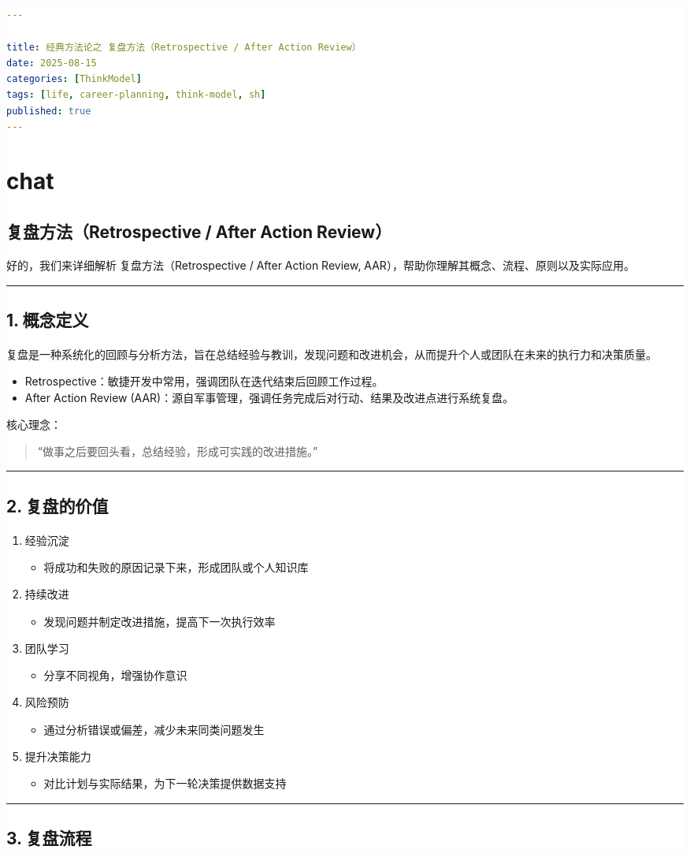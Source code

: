```yaml
---

title: 经典方法论之 复盘方法（Retrospective / After Action Review）
date: 2025-08-15
categories: [ThinkModel]
tags: [life, career-planning, think-model, sh]
published: true
---
```


# chat

##  复盘方法（Retrospective / After Action Review）

好的，我们来详细解析 复盘方法（Retrospective / After Action Review, AAR），帮助你理解其概念、流程、原则以及实际应用。

---

## 1. 概念定义

复盘是一种系统化的回顾与分析方法，旨在总结经验与教训，发现问题和改进机会，从而提升个人或团队在未来的执行力和决策质量。

* Retrospective：敏捷开发中常用，强调团队在迭代结束后回顾工作过程。
* After Action Review (AAR)：源自军事管理，强调任务完成后对行动、结果及改进点进行系统复盘。

核心理念：

> “做事之后要回头看，总结经验，形成可实践的改进措施。”

---

## 2. 复盘的价值

1. 经验沉淀

   * 将成功和失败的原因记录下来，形成团队或个人知识库
2. 持续改进

   * 发现问题并制定改进措施，提高下一次执行效率
3. 团队学习

   * 分享不同视角，增强协作意识
4. 风险预防

   * 通过分析错误或偏差，减少未来同类问题发生
5. 提升决策能力

   * 对比计划与实际结果，为下一轮决策提供数据支持

---

## 3. 复盘流程
